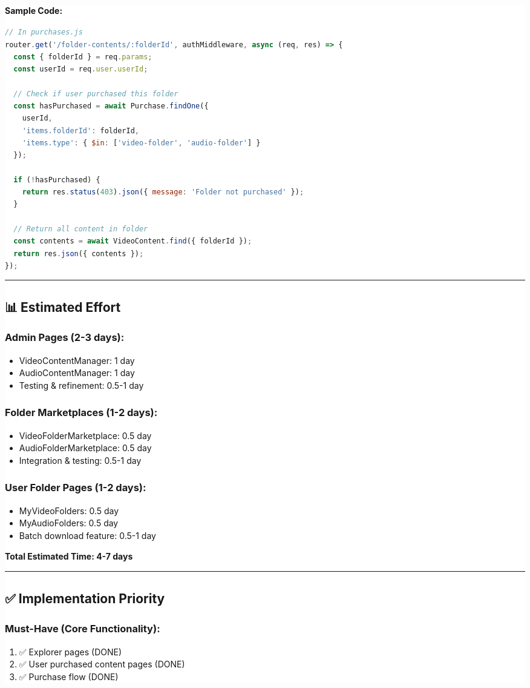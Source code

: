 **Sample Code:**
```javascript
// In purchases.js
router.get('/folder-contents/:folderId', authMiddleware, async (req, res) => {
  const { folderId } = req.params;
  const userId = req.user.userId;
  
  // Check if user purchased this folder
  const hasPurchased = await Purchase.findOne({
    userId,
    'items.folderId': folderId,
    'items.type': { $in: ['video-folder', 'audio-folder'] }
  });
  
  if (!hasPurchased) {
    return res.status(403).json({ message: 'Folder not purchased' });
  }
  
  // Return all content in folder
  const contents = await VideoContent.find({ folderId });
  return res.json({ contents });
});
```

---

## 📊 Estimated Effort

### Admin Pages (2-3 days):
- VideoContentManager: 1 day
- AudioContentManager: 1 day
- Testing & refinement: 0.5-1 day

### Folder Marketplaces (1-2 days):
- VideoFolderMarketplace: 0.5 day
- AudioFolderMarketplace: 0.5 day
- Integration & testing: 0.5-1 day

### User Folder Pages (1-2 days):
- MyVideoFolders: 0.5 day
- MyAudioFolders: 0.5 day
- Batch download feature: 0.5-1 day

**Total Estimated Time: 4-7 days**

---

## ✅ Implementation Priority

### Must-Have (Core Functionality):
1. ✅ Explorer pages (DONE)
2. ✅ User purchased content pages (DONE)
3. ✅ Purchase flow (DONE)
